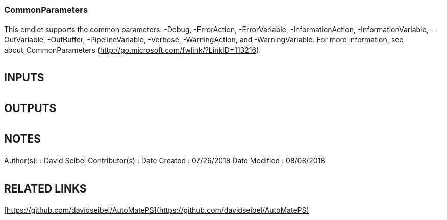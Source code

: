 ### CommonParameters
This cmdlet supports the common parameters: -Debug, -ErrorAction, -ErrorVariable, -InformationAction, -InformationVariable, -OutVariable, -OutBuffer, -PipelineVariable, -Verbose, -WarningAction, and -WarningVariable.
For more information, see about_CommonParameters (http://go.microsoft.com/fwlink/?LinkID=113216).

## INPUTS

## OUTPUTS

## NOTES
Author(s):     : David Seibel
Contributor(s) :
Date Created   : 07/26/2018
Date Modified  : 08/08/2018

## RELATED LINKS

[https://github.com/davidseibel/AutoMatePS](https://github.com/davidseibel/AutoMatePS)

